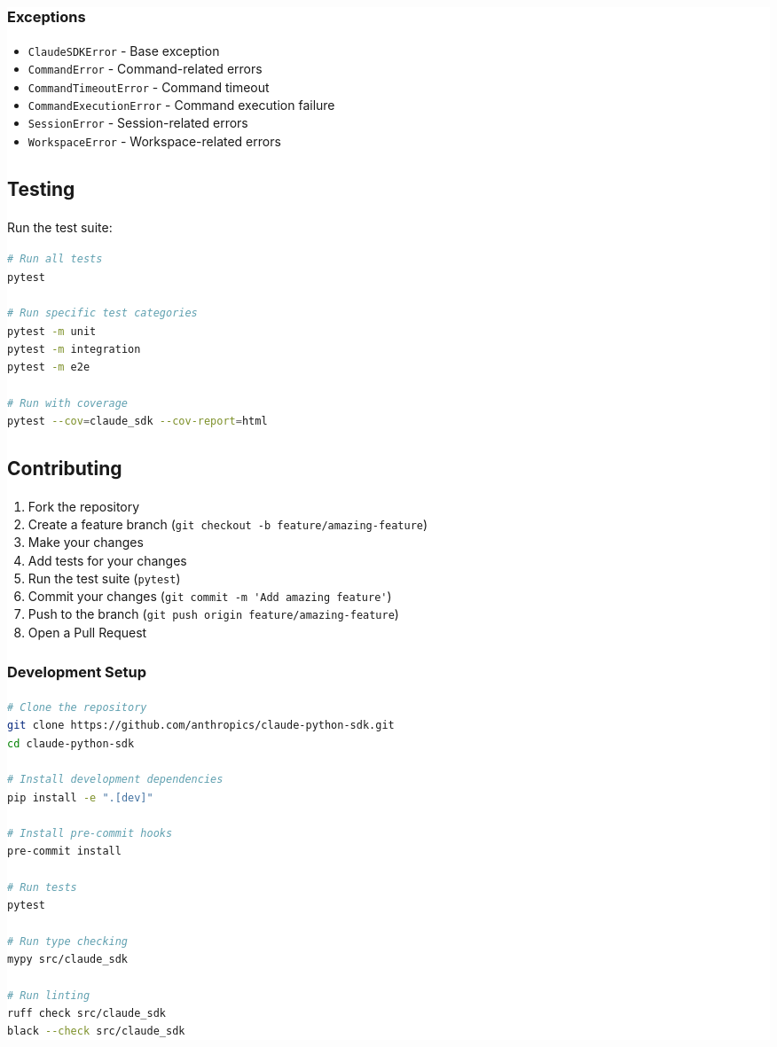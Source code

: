 ### Exceptions

- `ClaudeSDKError` - Base exception
- `CommandError` - Command-related errors
- `CommandTimeoutError` - Command timeout
- `CommandExecutionError` - Command execution failure
- `SessionError` - Session-related errors
- `WorkspaceError` - Workspace-related errors

## Testing

Run the test suite:

```bash
# Run all tests
pytest

# Run specific test categories
pytest -m unit
pytest -m integration
pytest -m e2e

# Run with coverage
pytest --cov=claude_sdk --cov-report=html
```

## Contributing

1. Fork the repository
2. Create a feature branch (`git checkout -b feature/amazing-feature`)
3. Make your changes
4. Add tests for your changes
5. Run the test suite (`pytest`)
6. Commit your changes (`git commit -m 'Add amazing feature'`)
7. Push to the branch (`git push origin feature/amazing-feature`)
8. Open a Pull Request

### Development Setup

```bash
# Clone the repository
git clone https://github.com/anthropics/claude-python-sdk.git
cd claude-python-sdk

# Install development dependencies
pip install -e ".[dev]"

# Install pre-commit hooks
pre-commit install

# Run tests
pytest

# Run type checking
mypy src/claude_sdk

# Run linting
ruff check src/claude_sdk
black --check src/claude_sdk
```
